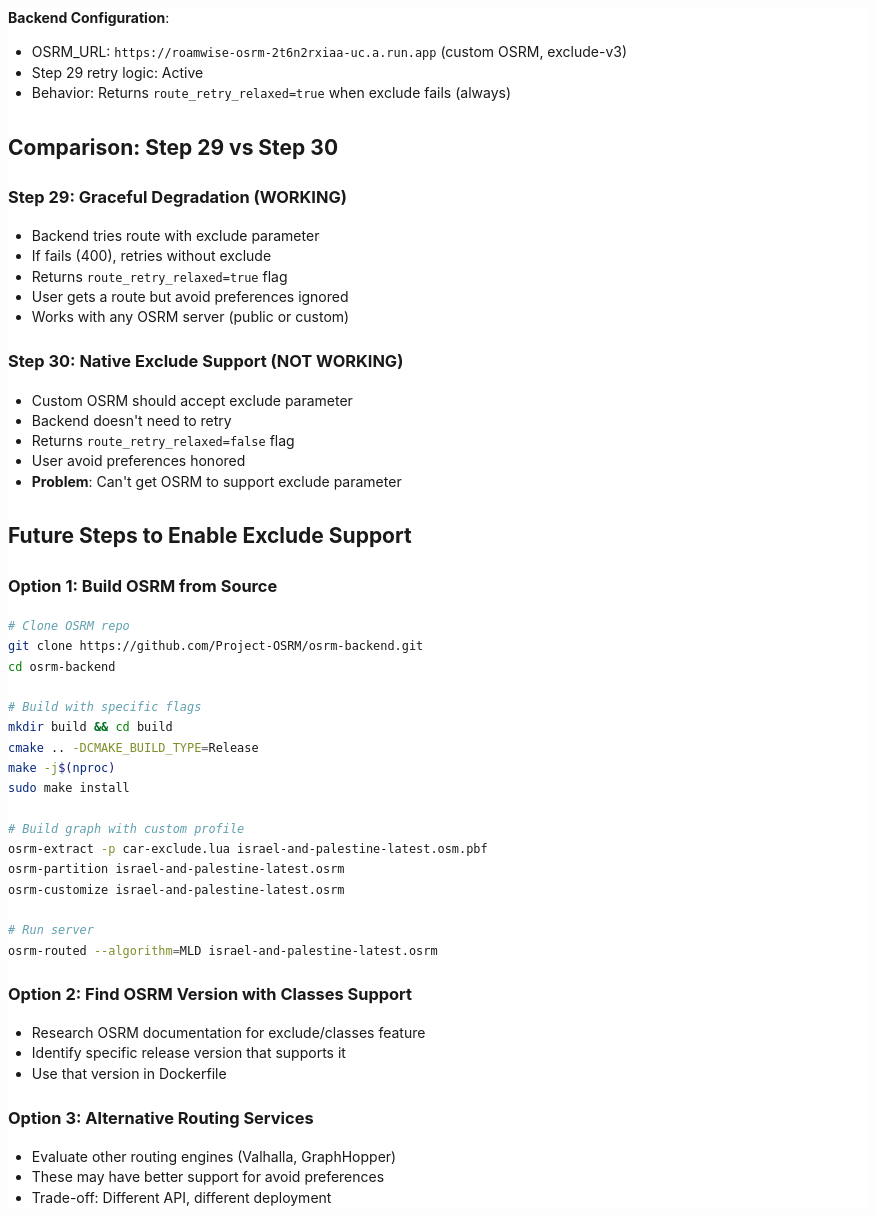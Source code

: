 **Backend Configuration**:
- OSRM_URL: `https://roamwise-osrm-2t6n2rxiaa-uc.a.run.app` (custom OSRM, exclude-v3)
- Step 29 retry logic: Active
- Behavior: Returns `route_retry_relaxed=true` when exclude fails (always)

## Comparison: Step 29 vs Step 30

### Step 29: Graceful Degradation (WORKING)
- Backend tries route with exclude parameter
- If fails (400), retries without exclude
- Returns `route_retry_relaxed=true` flag
- User gets a route but avoid preferences ignored
- Works with any OSRM server (public or custom)

### Step 30: Native Exclude Support (NOT WORKING)
- Custom OSRM should accept exclude parameter
- Backend doesn't need to retry
- Returns `route_retry_relaxed=false` flag
- User avoid preferences honored
- **Problem**: Can't get OSRM to support exclude parameter

## Future Steps to Enable Exclude Support

### Option 1: Build OSRM from Source
```bash
# Clone OSRM repo
git clone https://github.com/Project-OSRM/osrm-backend.git
cd osrm-backend

# Build with specific flags
mkdir build && cd build
cmake .. -DCMAKE_BUILD_TYPE=Release
make -j$(nproc)
sudo make install

# Build graph with custom profile
osrm-extract -p car-exclude.lua israel-and-palestine-latest.osm.pbf
osrm-partition israel-and-palestine-latest.osrm
osrm-customize israel-and-palestine-latest.osrm

# Run server
osrm-routed --algorithm=MLD israel-and-palestine-latest.osrm
```

### Option 2: Find OSRM Version with Classes Support
- Research OSRM documentation for exclude/classes feature
- Identify specific release version that supports it
- Use that version in Dockerfile

### Option 3: Alternative Routing Services
- Evaluate other routing engines (Valhalla, GraphHopper)
- These may have better support for avoid preferences
- Trade-off: Different API, different deployment

